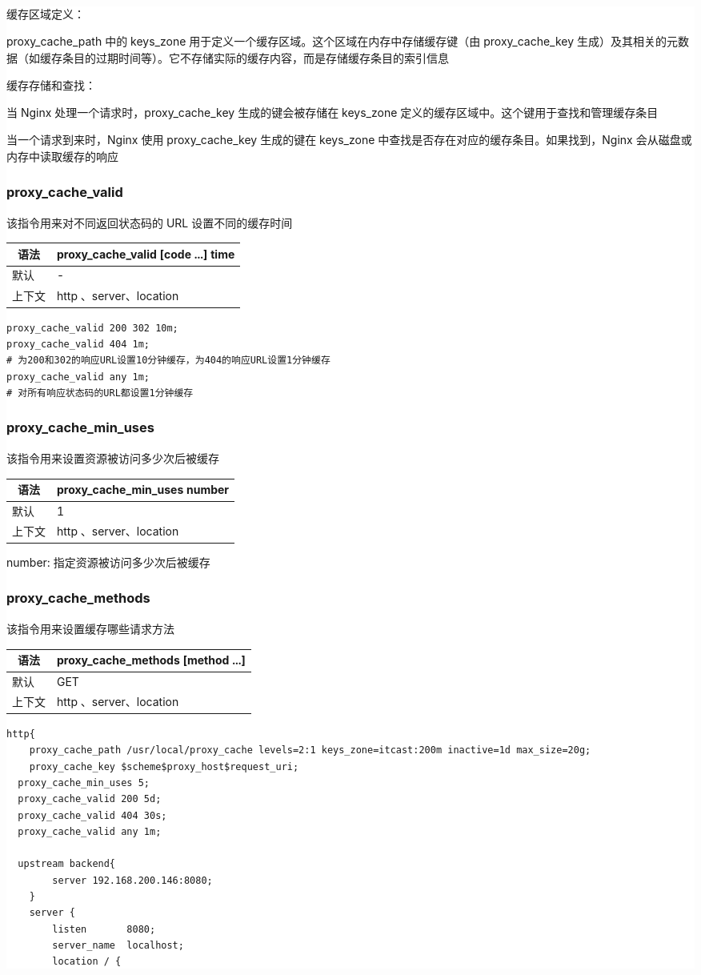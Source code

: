 缓存区域定义：

proxy_cache_path 中的 keys_zone 用于定义一个缓存区域。这个区域在内存中存储缓存键（由 proxy_cache_key 生成）及其相关的元数据（如缓存条目的过期时间等）。它不存储实际的缓存内容，而是存储缓存条目的索引信息

缓存存储和查找：

当 Nginx 处理一个请求时，proxy_cache_key 生成的键会被存储在 keys_zone 定义的缓存区域中。这个键用于查找和管理缓存条目

当一个请求到来时，Nginx 使用 proxy_cache_key 生成的键在 keys_zone 中查找是否存在对应的缓存条目。如果找到，Nginx 会从磁盘或内存中读取缓存的响应

### proxy_cache_valid

该指令用来对不同返回状态码的 URL 设置不同的缓存时间

| 语法   | proxy_cache_valid [code ...] time |
| ------ | --------------------------------- |
| 默认   | -                                 |
| 上下文 | http 、server、location           |

```nginx
proxy_cache_valid 200 302 10m;
proxy_cache_valid 404 1m;
# 为200和302的响应URL设置10分钟缓存，为404的响应URL设置1分钟缓存
proxy_cache_valid any 1m;
# 对所有响应状态码的URL都设置1分钟缓存
```

### proxy_cache_min_uses

该指令用来设置资源被访问多少次后被缓存

| 语法   | proxy_cache_min_uses number |
| ------ | --------------------------- |
| 默认   | 1                           |
| 上下文 | http 、server、location     |

number: 指定资源被访问多少次后被缓存

### proxy_cache_methods

该指令用来设置缓存哪些请求方法

| 语法   | proxy_cache_methods [method ...] |
| ------ | -------------------------------- |
| 默认   | GET                              |
| 上下文 | http 、server、location          |

```nginx
http{
	proxy_cache_path /usr/local/proxy_cache levels=2:1 keys_zone=itcast:200m inactive=1d max_size=20g;
	proxy_cache_key $scheme$proxy_host$request_uri;
  proxy_cache_min_uses 5;
  proxy_cache_valid 200 5d;
  proxy_cache_valid 404 30s;
  proxy_cache_valid any 1m;

  upstream backend{
		server 192.168.200.146:8080;
	}
	server {
		listen       8080;
        server_name  localhost;
        location / {
```
